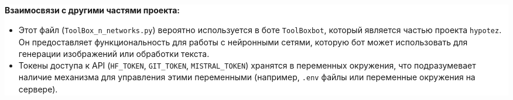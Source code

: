 **Взаимосвязи с другими частями проекта:**

*   Этот файл (`ToolBox_n_networks.py`) вероятно используется в боте `ToolBoxbot`, который является частью проекта `hypotez`. Он предоставляет функциональность для работы с нейронными сетями, которую бот может использовать для генерации изображений или обработки текста.
*   Токены доступа к API (`HF_TOKEN`, `GIT_TOKEN`, `MISTRAL_TOKEN`) хранятся в переменных окружения, что подразумевает наличие механизма для управления этими переменными (например, `.env` файлы или переменные окружения на сервере).